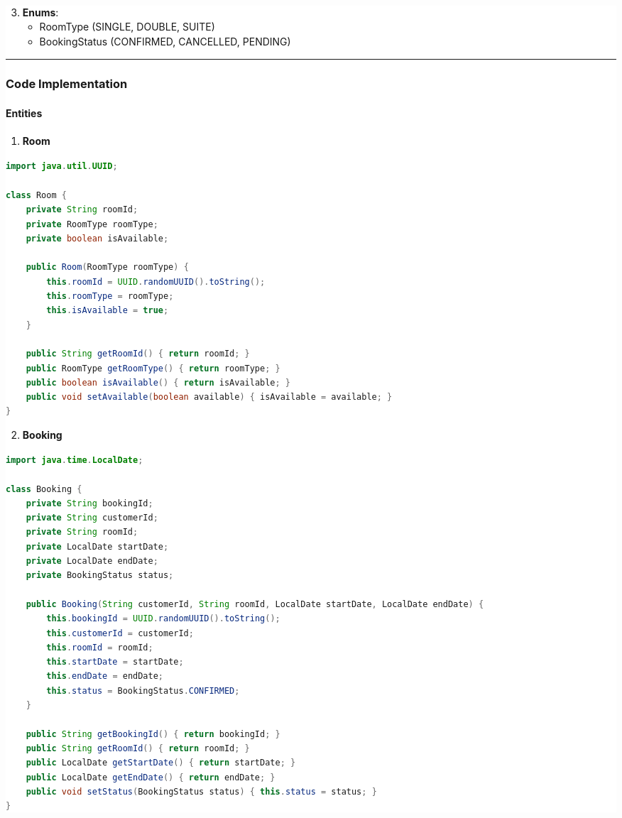 3. **Enums**:
   - RoomType (SINGLE, DOUBLE, SUITE)
   - BookingStatus (CONFIRMED, CANCELLED, PENDING)

---

### Code Implementation

#### **Entities**

1. **Room**
```java
import java.util.UUID;

class Room {
    private String roomId;
    private RoomType roomType;
    private boolean isAvailable;

    public Room(RoomType roomType) {
        this.roomId = UUID.randomUUID().toString();
        this.roomType = roomType;
        this.isAvailable = true;
    }

    public String getRoomId() { return roomId; }
    public RoomType getRoomType() { return roomType; }
    public boolean isAvailable() { return isAvailable; }
    public void setAvailable(boolean available) { isAvailable = available; }
}
```

2. **Booking**
```java
import java.time.LocalDate;

class Booking {
    private String bookingId;
    private String customerId;
    private String roomId;
    private LocalDate startDate;
    private LocalDate endDate;
    private BookingStatus status;

    public Booking(String customerId, String roomId, LocalDate startDate, LocalDate endDate) {
        this.bookingId = UUID.randomUUID().toString();
        this.customerId = customerId;
        this.roomId = roomId;
        this.startDate = startDate;
        this.endDate = endDate;
        this.status = BookingStatus.CONFIRMED;
    }

    public String getBookingId() { return bookingId; }
    public String getRoomId() { return roomId; }
    public LocalDate getStartDate() { return startDate; }
    public LocalDate getEndDate() { return endDate; }
    public void setStatus(BookingStatus status) { this.status = status; }
}
```
